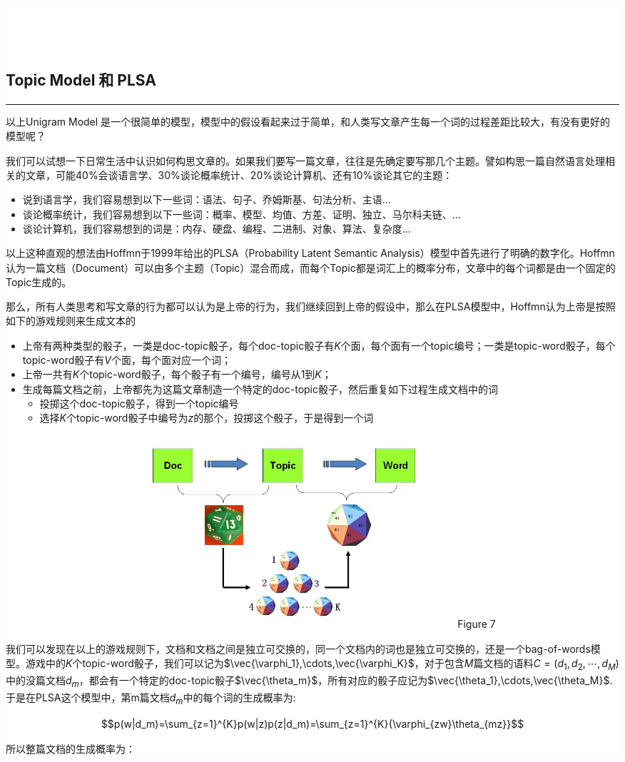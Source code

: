 <br>
<br>
<br>

## Topic Model 和 PLSA
<hr>

以上Unigram Model 是一个很简单的模型，模型中的假设看起来过于简单，和人类写文章产生每一个词的过程差距比较大，有没有更好的模型呢？

我们可以试想一下日常生活中认识如何构思文章的。如果我们要写一篇文章，往往是先确定要写那几个主题。譬如构思一篇自然语言处理相关的文章，可能40%会谈语言学、30%谈论概率统计、20%谈论计算机、还有10%谈论其它的主题：

* 说到语言学，我们容易想到以下一些词：语法、句子、乔姆斯基、句法分析、主语...
* 谈论概率统计，我们容易想到以下一些词：概率、模型、均值、方差、证明、独立、马尔科夫链、...
* 谈论计算机，我们容易想到的词是：内存、硬盘、编程、二进制、对象、算法、复杂度...

以上这种直观的想法由Hoffmn于1999年给出的PLSA（Probability Latent Semantic Analysis）模型中首先进行了明确的数字化。Hoffmn认为一篇文档（Document）可以由多个主题（Topic）混合而成，而每个Topic都是词汇上的概率分布，文章中的每个词都是由一个固定的Topic生成的。

那么，所有人类思考和写文章的行为都可以认为是上帝的行为，我们继续回到上帝的假设中，那么在PLSA模型中，Hoffmn认为上帝是按照如下的游戏规则来生成文本的

* 上帝有两种类型的骰子，一类是doc-topic骰子，每个doc-topic骰子有$K$个面，每个面有一个topic编号；一类是topic-word骰子，每个topic-word骰子有$V$个面，每个面对应一个词；
* 上帝一共有$K$个topic-word骰子，每个骰子有一个编号，编号从1到$K$；
* 生成每篇文档之前，上帝都先为这篇文章制造一个特定的doc-topic骰子，然后重复如下过程生成文档中的词
    * 投掷这个doc-topic骰子，得到一个topic编号
    * 选择$K$个topic-word骰子中编号为$z$的那个，投掷这个骰子，于是得到一个词

<center>
<img src=".\pictures\014.png">  
Figure 7
</center>

我们可以发现在以上的游戏规则下，文档和文档之间是独立可交换的，同一个文档内的词也是独立可交换的，还是一个bag-of-words模型。游戏中的$K$个topic-word骰子，我们可以记为$\vec{\varphi_1},\cdots,\vec{\varphi_K}$，对于包含$M$篇文档的语料$C=(d_1,d_2,\cdots,d_M)$中的没篇文档$d_m$，都会有一个特定的doc-topic骰子$\vec{\theta_m}$，所有对应的骰子应记为$\vec{\theta_1},\cdots,\vec{\theta_M}$.于是在PLSA这个模型中，第m篇文档$d_m$中的每个词的生成概率为:

$$p(w|d_m)=\sum_{z=1}^{K}p(w|z)p(z|d_m)=\sum_{z=1}^{K}{\varphi_{zw}\theta_{mz}}$$

所以整篇文档的生成概率为：
